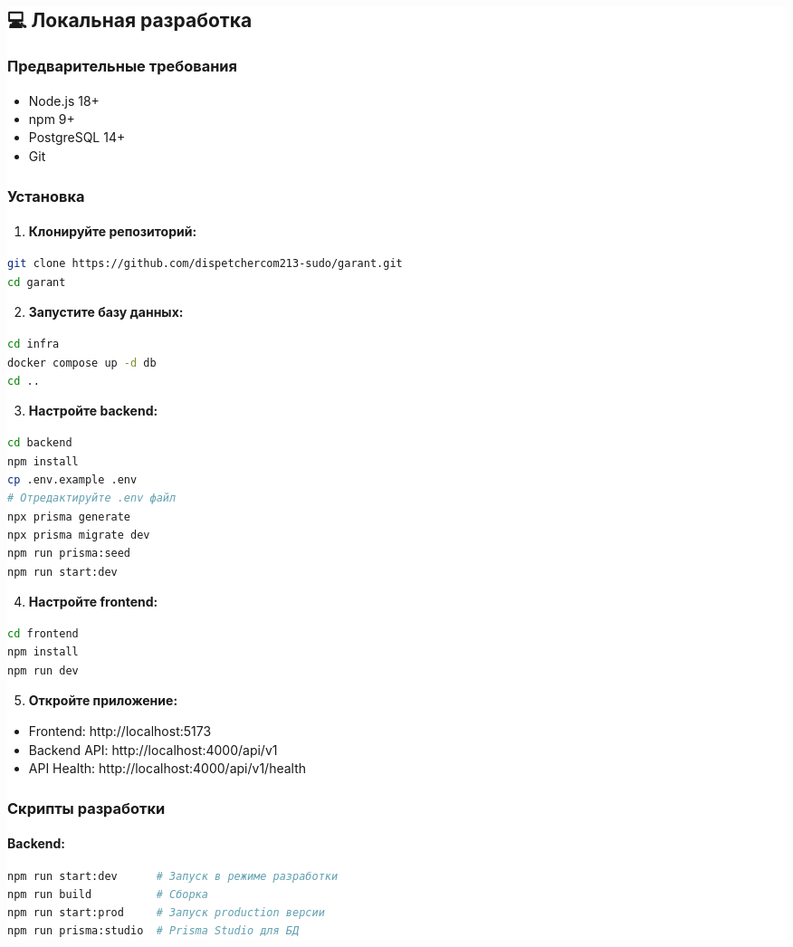 
## <a name="local"></a>💻 Локальная разработка

### Предварительные требования
- Node.js 18+ 
- npm 9+
- PostgreSQL 14+
- Git

### Установка

1. **Клонируйте репозиторий:**
```bash
git clone https://github.com/dispetchercom213-sudo/garant.git
cd garant
```

2. **Запустите базу данных:**
```bash
cd infra
docker compose up -d db
cd ..
```

3. **Настройте backend:**
```bash
cd backend
npm install
cp .env.example .env
# Отредактируйте .env файл
npx prisma generate
npx prisma migrate dev
npm run prisma:seed
npm run start:dev
```

4. **Настройте frontend:**
```bash
cd frontend
npm install
npm run dev
```

5. **Откройте приложение:**
- Frontend: http://localhost:5173
- Backend API: http://localhost:4000/api/v1
- API Health: http://localhost:4000/api/v1/health

### Скрипты разработки

**Backend:**
```bash
npm run start:dev      # Запуск в режиме разработки
npm run build          # Сборка
npm run start:prod     # Запуск production версии
npm run prisma:studio  # Prisma Studio для БД
```
